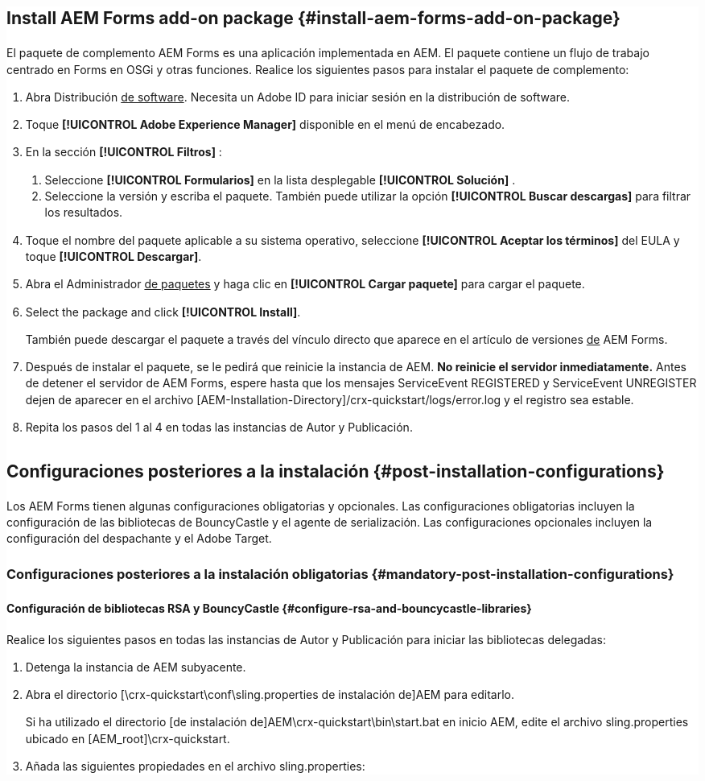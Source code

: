 ## Install AEM Forms add-on package {#install-aem-forms-add-on-package}

El paquete de complemento AEM Forms es una aplicación implementada en AEM. El paquete contiene un flujo de trabajo centrado en Forms en OSGi y otras funciones. Realice los siguientes pasos para instalar el paquete de complemento:

1. Abra Distribución [de software](https://experience.adobe.com/downloads). Necesita un Adobe ID para iniciar sesión en la distribución de software.
1. Toque **[!UICONTROL Adobe Experience Manager]** disponible en el menú de encabezado.
1. En la sección **[!UICONTROL Filtros]** :
   1. Seleccione **[!UICONTROL Formularios]** en la lista desplegable **[!UICONTROL Solución]** .
   2. Seleccione la versión y escriba el paquete. También puede utilizar la opción **[!UICONTROL Buscar descargas]** para filtrar los resultados.
1. Toque el nombre del paquete aplicable a su sistema operativo, seleccione **[!UICONTROL Aceptar los términos]** del EULA y toque **[!UICONTROL Descargar]**.
1. Abra el Administrador [de paquetes](https://docs.adobe.com/content/help/en/experience-manager-65/administering/contentmanagement/package-manager.html) y haga clic en **[!UICONTROL Cargar paquete]** para cargar el paquete.
1. Select the package and click **[!UICONTROL Install]**.

   También puede descargar el paquete a través del vínculo directo que aparece en el artículo de versiones [de](https://helpx.adobe.com/es/aem-forms/kb/aem-forms-releases.html) AEM Forms.

1. Después de instalar el paquete, se le pedirá que reinicie la instancia de AEM. **No reinicie el servidor inmediatamente.** Antes de detener el servidor de AEM Forms, espere hasta que los mensajes ServiceEvent REGISTERED y ServiceEvent UNREGISTER dejen de aparecer en el archivo [AEM-Installation-Directory]/crx-quickstart/logs/error.log y el registro sea estable.
1. Repita los pasos del 1 al 4 en todas las instancias de Autor y Publicación.

## Configuraciones posteriores a la instalación {#post-installation-configurations}

Los AEM Forms tienen algunas configuraciones obligatorias y opcionales. Las configuraciones obligatorias incluyen la configuración de las bibliotecas de BouncyCastle y el agente de serialización. Las configuraciones opcionales incluyen la configuración del despachante y el Adobe Target.

### Configuraciones posteriores a la instalación obligatorias {#mandatory-post-installation-configurations}

#### Configuración de bibliotecas RSA y BouncyCastle  {#configure-rsa-and-bouncycastle-libraries}

Realice los siguientes pasos en todas las instancias de Autor y Publicación para iniciar las bibliotecas delegadas:

1. Detenga la instancia de AEM subyacente.
1. Abra el directorio [\crx-quickstart\conf\sling.properties de instalación de]AEM para editarlo.

   Si ha utilizado el directorio [de instalación de]AEM\crx-quickstart\bin\start.bat en inicio AEM, edite el archivo sling.properties ubicado en [AEM_root]\crx-quickstart\.

1. Añada las siguientes propiedades en el archivo sling.properties:
